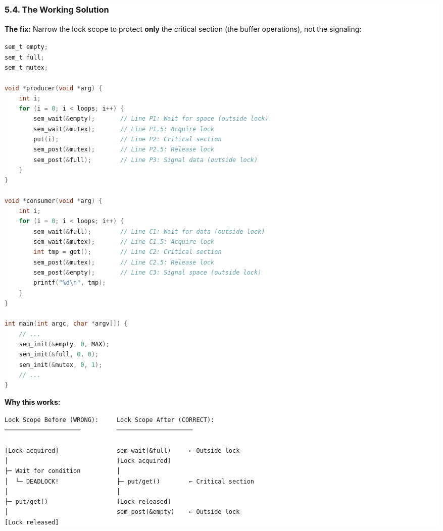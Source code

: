 ### 5.4. The Working Solution

**The fix:** Narrow the lock scope to protect **only** the critical section (the buffer operations), not the signaling:

```c
sem_t empty;
sem_t full;
sem_t mutex;

void *producer(void *arg) {
    int i;
    for (i = 0; i < loops; i++) {
        sem_wait(&empty);       // Line P1: Wait for space (outside lock)
        sem_wait(&mutex);       // Line P1.5: Acquire lock
        put(i);                 // Line P2: Critical section
        sem_post(&mutex);       // Line P2.5: Release lock
        sem_post(&full);        // Line P3: Signal data (outside lock)
    }
}

void *consumer(void *arg) {
    int i;
    for (i = 0; i < loops; i++) {
        sem_wait(&full);        // Line C1: Wait for data (outside lock)
        sem_wait(&mutex);       // Line C1.5: Acquire lock
        int tmp = get();        // Line C2: Critical section
        sem_post(&mutex);       // Line C2.5: Release lock
        sem_post(&empty);       // Line C3: Signal space (outside lock)
        printf("%d\n", tmp);
    }
}

int main(int argc, char *argv[]) {
    // ...
    sem_init(&empty, 0, MAX);
    sem_init(&full, 0, 0);
    sem_init(&mutex, 0, 1);
    // ...
}
```

**Why this works:**

```
Lock Scope Before (WRONG):     Lock Scope After (CORRECT):
─────────────────────          ─────────────────────

[Lock acquired]                sem_wait(&full)     ← Outside lock
│                              [Lock acquired]
├─ Wait for condition          │
│  └─ DEADLOCK!                ├─ put/get()        ← Critical section
│                              │
├─ put/get()                   [Lock released]
│                              sem_post(&empty)    ← Outside lock
[Lock released]
```
